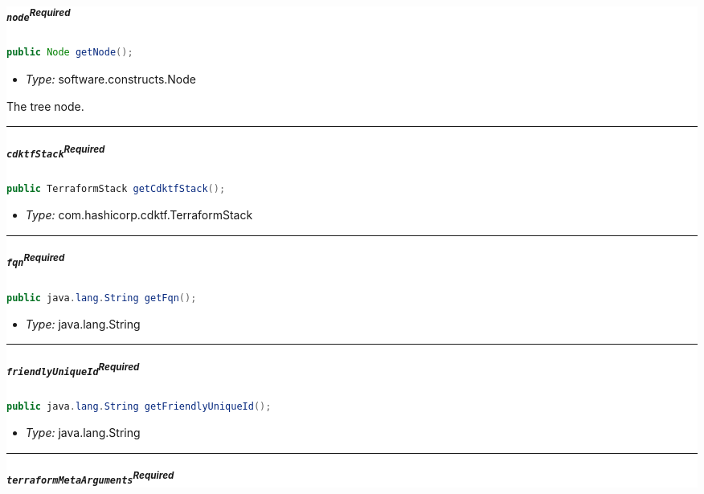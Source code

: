 
##### `node`<sup>Required</sup> <a name="node" id="@cdktf/provider-opentelekomcloud.dataOpentelekomcloudRmsAdvancedQueryV1.DataOpentelekomcloudRmsAdvancedQueryV1.property.node"></a>

```java
public Node getNode();
```

- *Type:* software.constructs.Node

The tree node.

---

##### `cdktfStack`<sup>Required</sup> <a name="cdktfStack" id="@cdktf/provider-opentelekomcloud.dataOpentelekomcloudRmsAdvancedQueryV1.DataOpentelekomcloudRmsAdvancedQueryV1.property.cdktfStack"></a>

```java
public TerraformStack getCdktfStack();
```

- *Type:* com.hashicorp.cdktf.TerraformStack

---

##### `fqn`<sup>Required</sup> <a name="fqn" id="@cdktf/provider-opentelekomcloud.dataOpentelekomcloudRmsAdvancedQueryV1.DataOpentelekomcloudRmsAdvancedQueryV1.property.fqn"></a>

```java
public java.lang.String getFqn();
```

- *Type:* java.lang.String

---

##### `friendlyUniqueId`<sup>Required</sup> <a name="friendlyUniqueId" id="@cdktf/provider-opentelekomcloud.dataOpentelekomcloudRmsAdvancedQueryV1.DataOpentelekomcloudRmsAdvancedQueryV1.property.friendlyUniqueId"></a>

```java
public java.lang.String getFriendlyUniqueId();
```

- *Type:* java.lang.String

---

##### `terraformMetaArguments`<sup>Required</sup> <a name="terraformMetaArguments" id="@cdktf/provider-opentelekomcloud.dataOpentelekomcloudRmsAdvancedQueryV1.DataOpentelekomcloudRmsAdvancedQueryV1.property.terraformMetaArguments"></a>
